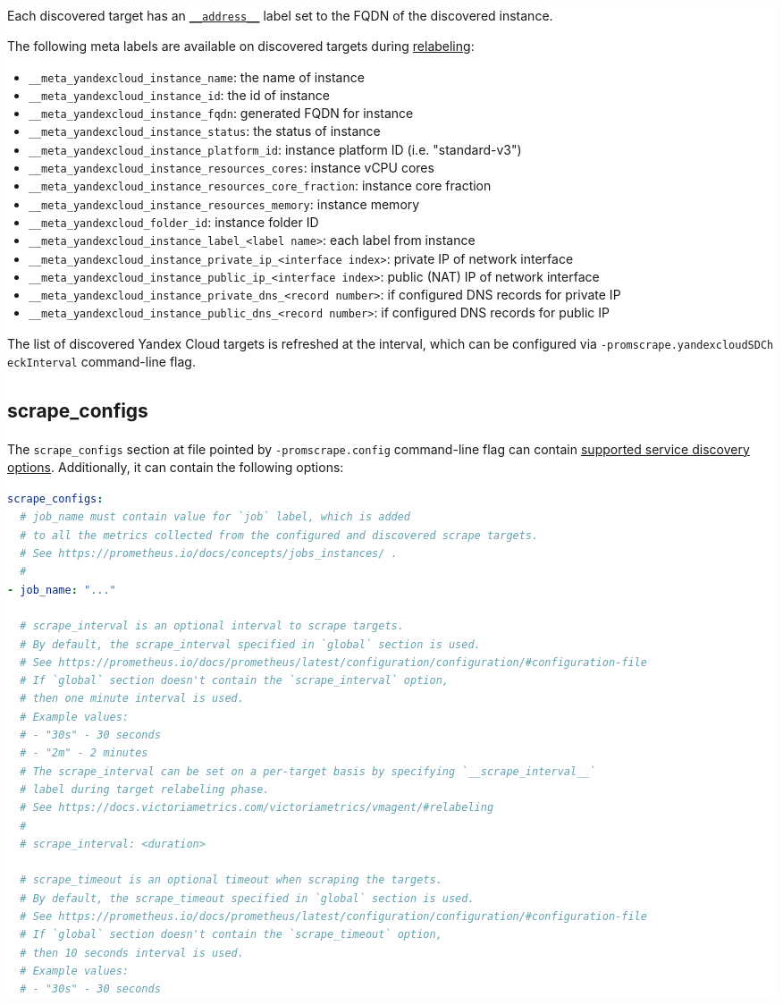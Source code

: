 Each discovered target has an [`__address__`](https://docs.victoriametrics.com/relabeling/#how-to-modify-scrape-urls-in-targets) label set
to the FQDN of the discovered instance.

The following meta labels are available on discovered targets during [relabeling](https://docs.victoriametrics.com/victoriametrics/vmagent/#relabeling):

* `__meta_yandexcloud_instance_name`: the name of instance
* `__meta_yandexcloud_instance_id`: the id of instance
* `__meta_yandexcloud_instance_fqdn`: generated FQDN for instance
* `__meta_yandexcloud_instance_status`: the status of instance
* `__meta_yandexcloud_instance_platform_id`: instance platform ID (i.e. "standard-v3")
* `__meta_yandexcloud_instance_resources_cores`: instance vCPU cores
* `__meta_yandexcloud_instance_resources_core_fraction`: instance core fraction
* `__meta_yandexcloud_instance_resources_memory`: instance memory
* `__meta_yandexcloud_folder_id`: instance folder ID
* `__meta_yandexcloud_instance_label_<label name>`: each label from instance
* `__meta_yandexcloud_instance_private_ip_<interface index>`: private IP of <interface index> network interface
* `__meta_yandexcloud_instance_public_ip_<interface index>`: public (NAT) IP of <interface index> network interface
* `__meta_yandexcloud_instance_private_dns_<record number>`: if configured DNS records for private IP
* `__meta_yandexcloud_instance_public_dns_<record number>`: if configured DNS records for public IP

The list of discovered Yandex Cloud targets is refreshed at the interval, which can be configured via `-promscrape.yandexcloudSDCheckInterval` command-line flag.

## scrape_configs

The `scrape_configs` section at file pointed by `-promscrape.config` command-line flag can contain [supported service discovery options](#supported-service-discovery-configs).
Additionally, it can contain the following options:

```yaml
scrape_configs:
  # job_name must contain value for `job` label, which is added
  # to all the metrics collected from the configured and discovered scrape targets.
  # See https://prometheus.io/docs/concepts/jobs_instances/ .
  #
- job_name: "..."

  # scrape_interval is an optional interval to scrape targets.
  # By default, the scrape_interval specified in `global` section is used.
  # See https://prometheus.io/docs/prometheus/latest/configuration/configuration/#configuration-file
  # If `global` section doesn't contain the `scrape_interval` option,
  # then one minute interval is used.
  # Example values:
  # - "30s" - 30 seconds
  # - "2m" - 2 minutes
  # The scrape_interval can be set on a per-target basis by specifying `__scrape_interval__`
  # label during target relabeling phase.
  # See https://docs.victoriametrics.com/victoriametrics/vmagent/#relabeling
  #
  # scrape_interval: <duration>

  # scrape_timeout is an optional timeout when scraping the targets.
  # By default, the scrape_timeout specified in `global` section is used.
  # See https://prometheus.io/docs/prometheus/latest/configuration/configuration/#configuration-file
  # If `global` section doesn't contain the `scrape_timeout` option,
  # then 10 seconds interval is used.
  # Example values:
  # - "30s" - 30 seconds
```